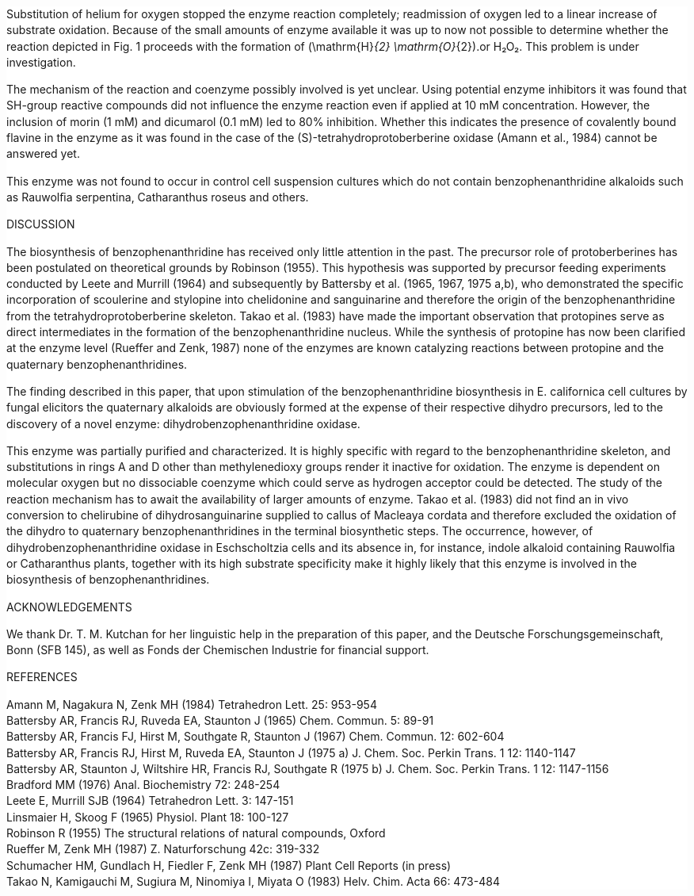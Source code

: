 Substitution of helium for oxygen stopped the enzyme reaction completely; readmission of oxygen led to a linear increase of substrate oxidation. Because of the small amounts of enzyme available it was up to now not possible to determine whether the reaction depicted in Fig. 1 proceeds with the formation of \(\mathrm{H}_{2} \mathrm{O}_{2}\).or H₂O₂. This problem is under investigation.

The mechanism of the reaction and coenzyme possibly involved is yet unclear. Using potential enzyme inhibitors it was found that SH-group reactive compounds did not influence the enzyme reaction even if applied at 10 mM concentration. However, the inclusion of morin (1 mM) and dicumarol (0.1 mM) led to 80% inhibition. Whether this indicates the presence of covalently bound flavine in the enzyme as it was found in the case of the (S)-tetrahydroprotoberberine oxidase (Amann et al., 1984) cannot be answered yet.

This enzyme was not found to occur in control cell suspension cultures which do not contain benzophenanthridine alkaloids such as Rauwolﬁa serpentina, Catharanthus roseus and others.

DISCUSSION

The biosynthesis of benzophenanthridine has received only little attention in the past. The precursor role of protoberberines has been postulated on theoretical grounds by Robinson (1955). This hypothesis was supported by precursor feeding experiments conducted by Leete and Murrill (1964) and subsequently by Battersby et al. (1965, 1967, 1975 a,b), who demonstrated the specific incorporation of scoulerine and stylopine into chelidonine and sanguinarine and therefore the origin of the benzophenanthridine from the tetrahydroprotoberberine skeleton. Takao et al. (1983) have made the important observation that protopines serve as direct intermediates in the formation of the benzophenanthridine nucleus. While the synthesis of protopine has now been clarified at the enzyme level (Rueffer and Zenk, 1987) none of the enzymes are known catalyzing reactions between protopine and the quaternary benzophenanthridines.

The finding described in this paper, that upon stimulation of the benzophenanthridine biosynthesis in E. californica cell cultures by fungal elicitors the quaternary alkaloids are obviously formed at the expense of their respective dihydro precursors, led to the discovery of a novel enzyme: dihydrobenzophenanthridine oxidase.

This enzyme was partially purified and characterized. It is highly specific with regard to the benzophenanthridine skeleton, and substitutions in rings A and D other than methylenedioxy groups render it inactive for oxidation. The enzyme is dependent on molecular oxygen but no dissociable coenzyme which could serve as hydrogen acceptor could be detected. The study of the reaction mechanism has to await the availability of larger amounts of enzyme. Takao et al. (1983) did not find an in vivo conversion to chelirubine of dihydrosanguinarine supplied to callus of Macleaya cordata and therefore excluded the oxidation of the dihydro to quaternary benzophenanthridines in the terminal biosynthetic steps. The occurrence, however, of dihydrobenzophenanthridine oxidase in Eschscholtzia cells and its absence in, for instance, indole alkaloid containing Rauwolﬁa or Catharanthus plants, together with its high substrate specificity make it highly likely that this enzyme is involved in the biosynthesis of benzophenanthridines.

ACKNOWLEDGEMENTS

We thank Dr. T. M. Kutchan for her linguistic help in the preparation of this paper, and the Deutsche Forschungsgemeinschaft, Bonn (SFB 145), as well as Fonds der Chemischen Industrie for financial support.

REFERENCES

Amann M, Nagakura N, Zenk MH (1984) Tetrahedron Lett. 25: 953-954  
Battersby AR, Francis RJ, Ruveda EA, Staunton J (1965) Chem. Commun. 5: 89-91  
Battersby AR, Francis FJ, Hirst M, Southgate R, Staunton J (1967) Chem. Commun. 12: 602-604  
Battersby AR, Francis RJ, Hirst M, Ruveda EA, Staunton J (1975 a) J. Chem. Soc. Perkin Trans. 1 12: 1140-1147  
Battersby AR, Staunton J, Wiltshire HR, Francis RJ, Southgate R (1975 b) J. Chem. Soc. Perkin Trans. 1 12: 1147-1156  
Bradford MM (1976) Anal. Biochemistry 72: 248-254  
Leete E, Murrill SJB (1964) Tetrahedron Lett. 3: 147-151  
Linsmaier H, Skoog F (1965) Physiol. Plant 18: 100-127  
Robinson R (1955) The structural relations of natural compounds, Oxford  
Rueffer M, Zenk MH (1987) Z. Naturforschung 42c: 319-332  
Schumacher HM, Gundlach H, Fiedler F, Zenk MH (1987) Plant Cell Reports (in press)  
Takao N, Kamigauchi M, Sugiura M, Ninomiya I, Miyata O (1983) Helv. Chim. Acta 66: 473-484  